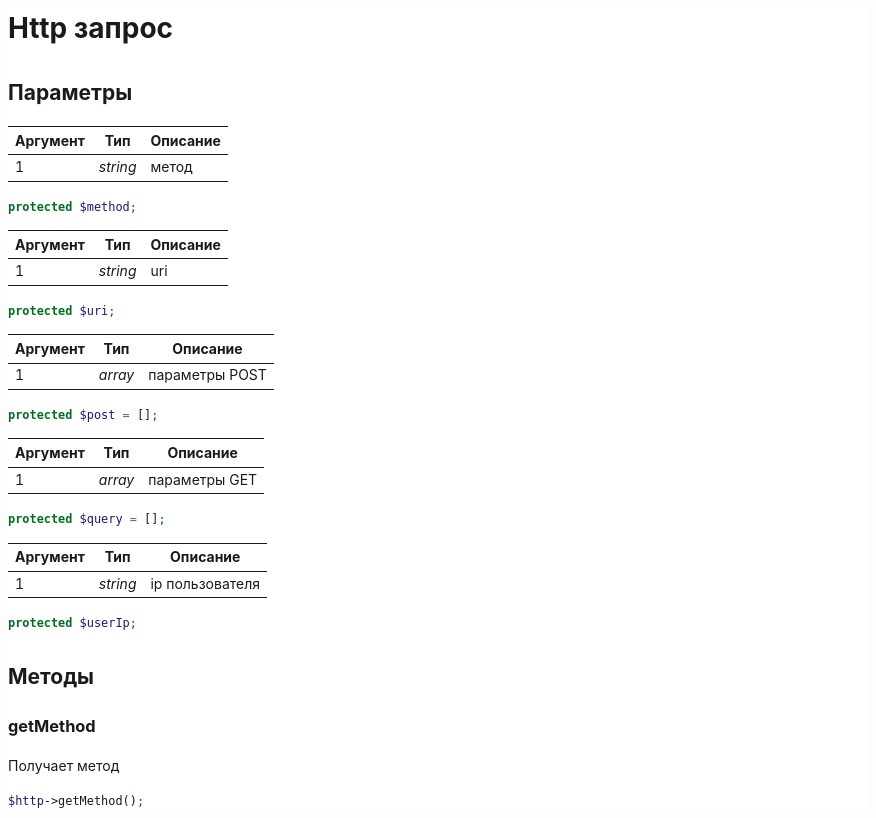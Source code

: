 # Http запрос

## Параметры

| Аргумент | Тип | Описание |
|-----------|-----|----------|
| 1 | *string* | метод |

```php
protected $method;
```

| Аргумент | Тип | Описание |
|-----------|-----|----------|
| 1 | *string* | uri |

```php
protected $uri;
```

| Аргумент | Тип | Описание |
|-----------|-----|----------|
| 1 | *array* | параметры POST |

```php
protected $post = [];
```

| Аргумент | Тип | Описание |
|-----------|-----|----------|
| 1 | *array* | параметры GET |

```php
protected $query = [];
```

| Аргумент | Тип | Описание |
|-----------|-----|----------|
| 1 | *string* | ip пользователя |

```php
protected $userIp;
```

## Методы

### getMethod

Получает метод

```php
$http->getMethod();
```
